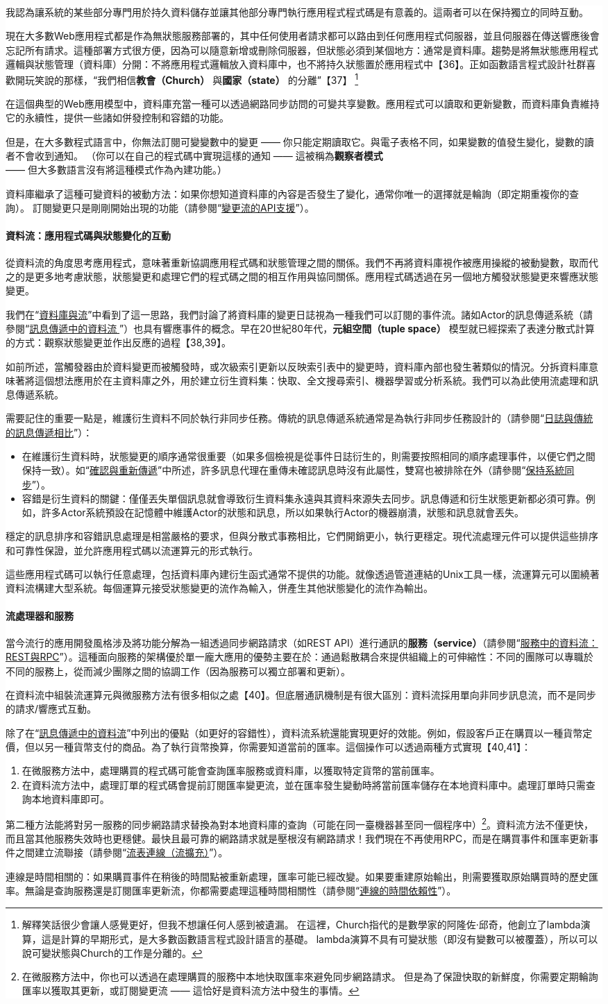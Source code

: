 我認為讓系統的某些部分專門用於持久資料儲存並讓其他部分專門執行應用程式程式碼是有意義的。這兩者可以在保持獨立的同時互動。

現在大多數Web應用程式都是作為無狀態服務部署的，其中任何使用者請求都可以路由到任何應用程式伺服器，並且伺服器在傳送響應後會忘記所有請求。這種部署方式很方便，因為可以隨意新增或刪除伺服器，但狀態必須到某個地方：通常是資料庫。趨勢是將無狀態應用程式邏輯與狀態管理（資料庫）分開：不將應用程式邏輯放入資料庫中，也不將持久狀態置於應用程式中【36】。正如函數語言程式設計社群喜歡開玩笑說的那樣，“我們相信**教會（Church）** 與**國家（state）** 的分離”【37】 [^i]

[^i]: 解釋笑話很少會讓人感覺更好，但我不想讓任何人感到被遺漏。 在這裡，Church指代的是數學家的阿隆佐·邱奇，他創立了lambda演算，這是計算的早期形式，是大多數函數語言程式設計語言的基礎。 lambda演算不具有可變狀態（即沒有變數可以被覆蓋），所以可以說可變狀態與Church的工作是分離的。

在這個典型的Web應用模型中，資料庫充當一種可以透過網路同步訪問的可變共享變數。應用程式可以讀取和更新變數，而資料庫負責維持它的永續性，提供一些諸如併發控制和容錯的功能。

但是，在大多數程式語言中，你無法訂閱可變變數中的變更 —— 你只能定期讀取它。與電子表格不同，如果變數的值發生變化，變數的讀者不會收到通知。 （你可以在自己的程式碼中實現這樣的通知 —— 這被稱為**觀察者模式** —— 但大多數語言沒有將這種模式作為內建功能。）

資料庫繼承了這種可變資料的被動方法：如果你想知道資料庫的內容是否發生了變化，通常你唯一的選擇就是輪詢（即定期重複你的查詢）。 訂閱變更只是剛剛開始出現的功能（請參閱“[變更流的API支援](ch11.md#變更流的API支援)”）。

#### 資料流：應用程式碼與狀態變化的互動

從資料流的角度思考應用程式，意味著重新協調應用程式碼和狀態管理之間的關係。我們不再將資料庫視作被應用操縱的被動變數，取而代之的是更多地考慮狀態，狀態變更和處理它們的程式碼之間的相互作用與協同關係。應用程式碼透過在另一個地方觸發狀態變更來響應狀態變更。

我們在“[資料庫與流](ch11.md#資料庫與流)”中看到了這一思路，我們討論了將資料庫的變更日誌視為一種我們可以訂閱的事件流。諸如Actor的訊息傳遞系統（請參閱“[訊息傳遞中的資料流 ](ch4.md#訊息傳遞中的資料流)”）也具有響應事件的概念。早在20世紀80年代，**元組空間（tuple space）** 模型就已經探索了表達分散式計算的方式：觀察狀態變更並作出反應的過程【38,39】。

如前所述，當觸發器由於資料變更而被觸發時，或次級索引更新以反映索引表中的變更時，資料庫內部也發生著類似的情況。分拆資料庫意味著將這個想法應用於在主資料庫之外，用於建立衍生資料集：快取、全文搜尋索引、機器學習或分析系統。我們可以為此使用流處理和訊息傳遞系統。

需要記住的重要一點是，維護衍生資料不同於執行非同步任務。傳統的訊息傳遞系統通常是為執行非同步任務設計的（請參閱“[日誌與傳統的訊息傳遞相比](ch11.md#日誌與傳統的訊息傳遞相比)”）：

* 在維護衍生資料時，狀態變更的順序通常很重要（如果多個檢視是從事件日誌衍生的，則需要按照相同的順序處理事件，以便它們之間保持一致）。如“[確認與重新傳遞](ch11.md#確認與重新傳遞)”中所述，許多訊息代理在重傳未確認訊息時沒有此屬性，雙寫也被排除在外（請參閱“[保持系統同步](ch11.md#保持系統同步)”）。
* 容錯是衍生資料的關鍵：僅僅丟失單個訊息就會導致衍生資料集永遠與其資料來源失去同步。訊息傳遞和衍生狀態更新都必須可靠。例如，許多Actor系統預設在記憶體中維護Actor的狀態和訊息，所以如果執行Actor的機器崩潰，狀態和訊息就會丟失。

穩定的訊息排序和容錯訊息處理是相當嚴格的要求，但與分散式事務相比，它們開銷更小，執行更穩定。現代流處理元件可以提供這些排序和可靠性保證，並允許應用程式碼以流運算元的形式執行。

這些應用程式碼可以執行任意處理，包括資料庫內建衍生函式通常不提供的功能。就像透過管道連結的Unix工具一樣，流運算元可以圍繞著資料流構建大型系統。每個運算元接受狀態變更的流作為輸入，併產生其他狀態變化的流作為輸出。

#### 流處理器和服務

當今流行的應用開發風格涉及將功能分解為一組透過同步網路請求（如REST API）進行通訊的**服務（service）**（請參閱“[服務中的資料流：REST與RPC](ch4.md#服務中的資料流：REST與RPC)”）。這種面向服務的架構優於單一龐大應用的優勢主要在於：通過鬆散耦合來提供組織上的可伸縮性：不同的團隊可以專職於不同的服務上，從而減少團隊之間的協調工作（因為服務可以獨立部署和更新）。

在資料流中組裝流運算元與微服務方法有很多相似之處【40】。但底層通訊機制是有很大區別：資料流採用單向非同步訊息流，而不是同步的請求/響應式互動。

除了在“[訊息傳遞中的資料流](ch4.md#訊息傳遞中的資料流)”中列出的優點（如更好的容錯性），資料流系統還能實現更好的效能。例如，假設客戶正在購買以一種貨幣定價，但以另一種貨幣支付的商品。為了執行貨幣換算，你需要知道當前的匯率。這個操作可以透過兩種方式實現【40,41】：

1. 在微服務方法中，處理購買的程式碼可能會查詢匯率服務或資料庫，以獲取特定貨幣的當前匯率。
2. 在資料流方法中，處理訂單的程式碼會提前訂閱匯率變更流，並在匯率發生變動時將當前匯率儲存在本地資料庫中。處理訂單時只需查詢本地資料庫即可。

第二種方法能將對另一服務的同步網路請求替換為對本地資料庫的查詢（可能在同一臺機器甚至同一個程序中）[^ii]。資料流方法不僅更快，而且當其他服務失效時也更穩健。最快且最可靠的網路請求就是壓根沒有網路請求！我們現在不再使用RPC，而是在購買事件和匯率更新事件之間建立流聯接（請參閱“[流表連線（流擴充）](ch11.md#流表連線（流擴充）)”）。

[^ii]: 在微服務方法中，你也可以透過在處理購買的服務中本地快取匯率來避免同步網路請求。 但是為了保證快取的新鮮度，你需要定期輪詢匯率以獲取其更新，或訂閱變更流 —— 這恰好是資料流方法中發生的事情。

連線是時間相關的：如果購買事件在稍後的時間點被重新處理，匯率可能已經改變。如果要重建原始輸出，則需要獲取原始購買時的歷史匯率。無論是查詢服務還是訂閱匯率更新流，你都需要處理這種時間相關性（請參閱“[連線的時間依賴性](ch11.md#連線的時間依賴性)”）。


[^iii]: 假設一個有限的語料庫，那麼返回非空搜尋結果的搜尋查詢集合是有限的。然而，它是與語料庫中的術語數量呈指數關係，這仍是一個壞訊息。